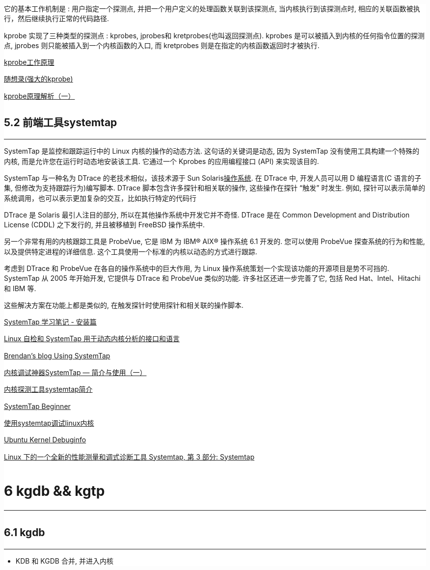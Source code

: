 它的基本工作机制是 : 用户指定一个探测点, 并把一个用户定义的处理函数关联到该探测点, 当内核执行到该探测点时, 相应的关联函数被执行，然后继续执行正常的代码路径.

kprobe 实现了三种类型的探测点 : kprobes, jprobes和 kretprobes(也叫返回探测点). kprobes 是可以被插入到内核的任何指令位置的探测点, jprobes 则只能被插入到一个内核函数的入口, 而 kretprobes 则是在指定的内核函数返回时才被执行.

[kprobe工作原理][72]

[随想录(强大的kprobe)][73]

[kprobe原理解析（一）][74]

## 5.2 前端工具systemtap

- - -

SystemTap 是监控和跟踪运行中的 Linux 内核的操作的动态方法. 这句话的关键词是动态, 因为 SystemTap 没有使用工具构建一个特殊的内核, 而是允许您在运行时动态地安装该工具. 它通过一个 Kprobes 的应用编程接口 (API) 来实现该目的.

SystemTap 与一种名为 DTrace 的老技术相似，该技术源于 Sun Solaris[操作系统][75]. 在 DTrace 中, 开发人员可以用 D 编程语言(C 语言的子集, 但修改为支持跟踪行为)编写脚本. DTrace 脚本包含许多探针和相关联的操作, 这些操作在探针 “触发” 时发生. 例如, 探针可以表示简单的系统调用，也可以表示更加复杂的交互，比如执行特定的代码行

DTrace 是 Solaris 最引人注目的部分, 所以在其他操作系统中开发它并不奇怪. DTrace 是在 Common Development and Distribution License (CDDL) 之下发行的, 并且被移植到 FreeBSD 操作系统中.

另一个非常有用的内核跟踪工具是 ProbeVue, 它是 IBM 为 IBM® AIX® 操作系统 6.1 开发的. 您可以使用 ProbeVue 探查系统的行为和性能, 以及提供特定进程的详细信息. 这个工具使用一个标准的内核以动态的方式进行跟踪.

考虑到 DTrace 和 ProbeVue 在各自的操作系统中的巨大作用, 为 Linux 操作系统策划一个实现该功能的开源项目是势不可挡的. SystemTap 从 2005 年开始开发, 它提供与 DTrace 和 ProbeVue 类似的功能. 许多社区还进一步完善了它, 包括 Red Hat、Intel、Hitachi 和 IBM 等.

这些解决方案在功能上都是类似的, 在触发探针时使用探针和相关联的操作脚本.

[SystemTap 学习笔记 - 安装篇][76]

[Linux 自检和 SystemTap 用于动态内核分析的接口和语言][77]

[Brendan’s blog Using SystemTap][78]

[内核调试神器SystemTap — 简介与使用（一）][79]

[内核探测工具systemtap简介][80]

[SystemTap Beginner][81]

[使用systemtap调试linux内核][82]

[Ubuntu Kernel Debuginfo][83]

[Linux 下的一个全新的性能测量和调式诊断工具 Systemtap, 第 3 部分: Systemtap][84]

# 6 kgdb && kgtp

- - -

## 6.1 kgdb

- - -

* KDB 和 KGDB 合并, 并进入内核


[0]: http://blog.csdn.net/gatieme/article/details/68948080
[1]: http://www.csdn.net/tag/linux
[2]: http://www.csdn.net/tag/kernel
[3]: http://www.csdn.net/tag/debug
[4]: http://www.csdn.net/tag/%e8%b0%83%e8%af%95
[5]: http://www.csdn.net/tag/gdb
[11]: #t0
[12]: #t1
[13]: #t2
[14]: #t3
[15]: #t4
[16]: #t5
[17]: #t6
[18]: #t7
[19]: #t8
[20]: #t9
[21]: #t10
[22]: #t11
[23]: #t12
[24]: #t13
[25]: #t14
[26]: #t15
[27]: #t16
[28]: #t17
[29]: #t18
[30]: #t19
[31]: #t20
[32]: #t21
[33]: #t22
[34]: #t23
[35]: #t24
[36]: http://blog.csdn.net/gatieme/article/details/68948080
[37]: https://github.com/gatieme/LDD-LinuxDeviceDrivers/tree/master/study/debug
[38]: http://creativecommons.org/licenses/by-nc-sa/4.0/
[39]: http://lib.csdn.net/base/linux
[40]: http://www.ibm.com/developerworks/cn/linux/l-kerns-usrs2/
[41]: http://www.tinylab.org/show-the-usage-of-procfs-sysfs-debugfs/
[42]: http://www.cnblogs.com/hoys/archive/2011/04/10/2011141.html
[43]: http://lib.csdn.net/base/datastructure
[44]: http://www.cnblogs.com/hoys/archive/2011/04/10/2011470.html
[45]: http://www.cnblogs.com/hoys/archive/2011/04/10/2011124.html
[46]: http://www.cnblogs.com/wwang/archive/2011/01/17/1937609.html
[47]: http://soft.chinabyte.com/os/110/12377610.shtml
[48]: http://blog.sina.com.cn/s/blog_40d2f1c80100p7u2.html
[49]: http://opensourceforu.com/2010/10/debugging-linux-kernel-with-debugfs/
[50]: http://lxr.free-electrons.com/source/drivers/base/power/wakeup.c
[51]: http://www.xuebuyuan.com/1023006.html
[52]: http://www.cnblogs.com/hoys/archive/2011/04/10/2011270.html
[53]: https://www.ibm.com/developerworks/cn/linux/l-cn-relay/
[54]: http://www.cnblogs.com/hoys/archive/2011/04/10/2011261.html
[55]: http://blog.chinaunix.net/uid-20543672-id-3235254.html
[56]: http://www.cnblogs.com/qq78292959/archive/2012/06/13/2547335.html
[57]: http://www.cppblog.com/csjiaxin/articles/136681.html
[58]: http://blog.chinaunix.net/uid-317451-id-92670.html
[59]: http://blog.csdn.net/a8039974/article/details/24052619
[60]: http://lib.csdn.net/base/c
[61]: http://www.cnblogs.com/veryStrong/p/6218383.html
[62]: http://blog.csdn.net/tonywgx/article/details/17504001
[63]: http://blog.csdn.net/itsenlin/article/details/43205983
[64]: http://blog.yufeng.info/archives/1012
[65]: https://www.ibm.com/developerworks/cn/linux/l-cn-ftrace/
[66]: http://blog.chinaunix.net/uid-20589411-id-3501525.html
[67]: https://www.ibm.com/developerworks/cn/linux/l-cn-ftrace1
[68]: http://blog.csdn.net/cybertan/article/details/8258394
[69]: http://blog.chinaunix.net/uid-24063584-id-2642103.html
[70]: http://blog.csdn.net/jscese/article/details/46415531
[71]: https://lwn.net/Articles/410200/
[72]: http://blog.itpub.net/15480802/viewspace-1162094/
[73]: http://blog.csdn.net/feixiaoxing/article/details/40351811
[74]: http://www.cnblogs.com/honpey/p/4575928.html
[75]: http://lib.csdn.net/base/operatingsystem
[76]: https://segmentfault.com/a/1190000000671438
[77]: https://www.ibm.com/developerworks/cn/linux/l-systemtap/
[78]: http://dtrace.org/blogs/brendan/2011/10/15/using-systemtap/
[79]: http://blog.csdn.net/zhangskd/article/details/25708441
[80]: http://www.cnblogs.com/hazir/p/systemtap_introduction.html
[81]: http://blog.csdn.net/kafeiflynn/article/details/6429976
[82]: http://blog.csdn.net/heli007/article/details/7187748
[83]: http://ddebs.ubuntu.com/pool/main/l/linux
[84]: https://www.ibm.com/developerworks/cn/linux/l-cn-systemtap3/
[85]: http://code.google.com/p/kgtp/wiki/HOWTOCN#/sys/kernel/debug/gtpframe
[86]: http://lib.csdn.net/base/softwaretest
[87]: http://lib.csdn.net/base/android
[88]: http://code.google.com/p/kgtp/wiki/HowToUseKGTPinAndroid
[89]: https://github.com/teawater/kgtp
[90]: http://blog.csdn.net/djinglan/article/details/15335653
[91]: http://blog.csdn.net/calmdownba/article/details/38659317
[92]: https://www.ibm.com/developerworks/cn/linux/l-cn-perf1/index.html
[93]: http://www.brendangregg.com/perf.html
[94]: https://github.com/brendangregg/perf-tools
[95]: http://blog.chinaunix.net/uid-10540984-id-3854969.html
[96]: http://blog.csdn.net/trochiluses/article/details/10261339
[97]: http://www.cnblogs.com/helloworldtoyou/p/5585152.html
[98]: http://www.open-open.com/lib/view/open1413946397247.html
[99]: http://blog.csdn.net/xsckernel/article/details/17794551
[100]: http://blog.csdn.net/ganggexiongqi/article/details/6664331
[101]: http://lib.csdn.net/base/embeddeddevelopment
[102]: http://lib.csdn.net/base/oracle